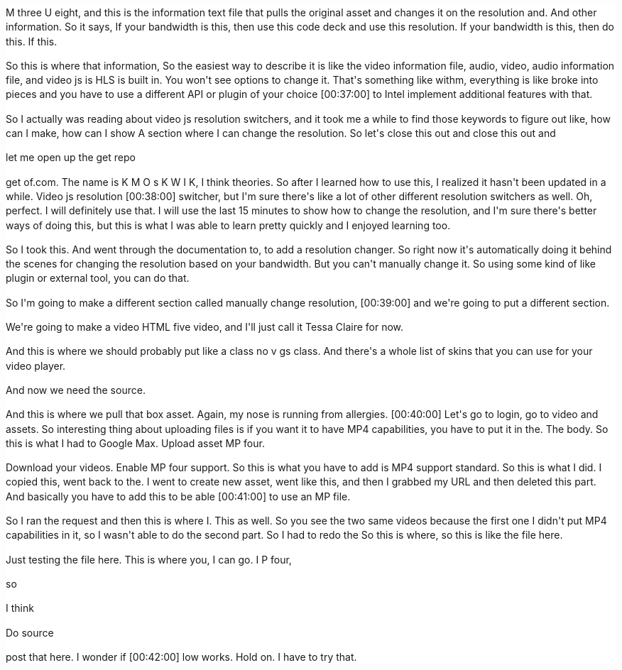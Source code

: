 M three U eight, and this is the information text file that pulls the original asset and changes it on the resolution and. And other information. So it says, If your bandwidth is this, then use this code deck and use this resolution. If your bandwidth is this, then do this. If this.

So this is where that information, So the easiest way to describe it is like the video information file, audio, video, audio information file, and video js is HLS is built in. You won't see options to change it. That's something like withm, everything is like broke into pieces and you have to use a different API or plugin of your choice [00:37:00] to Intel implement additional features with that.

So I actually was reading about video js resolution switchers, and it took me a while to find those keywords to figure out like, how can I make, how can I show A section where I can change the resolution. So let's close this out and close this out and

let me open up the get repo

get of.com. The name is K M O s K W I K, I think theories. So after I learned how to use this, I realized it hasn't been updated in a while. Video js resolution [00:38:00] switcher, but I'm sure there's like a lot of other different resolution switchers as well. Oh, perfect. I will definitely use that. I will use the last 15 minutes to show how to change the resolution, and I'm sure there's better ways of doing this, but this is what I was able to learn pretty quickly and I enjoyed learning too.

So I took this. And went through the documentation to, to add a resolution changer. So right now it's automatically doing it behind the scenes for changing the resolution based on your bandwidth. But you can't manually change it. So using some kind of like plugin or external tool, you can do that.

So I'm going to make a different section called manually change resolution, [00:39:00] and we're going to put a different section.

We're going to make a video HTML five video, and I'll just call it Tessa Claire for now.

And this is where we should probably put like a class no v gs class. And there's a whole list of skins that you can use for your video player.

And now we need the source.

And this is where we pull that box asset. Again, my nose is running from allergies. [00:40:00] Let's go to login, go to video and assets. So interesting thing about uploading files is if you want it to have MP4 capabilities, you have to put it in the. The body. So this is what I had to Google Max. Upload asset MP four.

Download your videos. Enable MP four support. So this is what you have to add is MP4 support standard. So this is what I did. I copied this, went back to the. I went to create new asset, went like this, and then I grabbed my URL and then deleted this part. And basically you have to add this to be able [00:41:00] to use an MP file.

So I ran the request and then this is where I. This as well. So you see the two same videos because the first one I didn't put MP4 capabilities in it, so I wasn't able to do the second part. So I had to redo the So this is where, so this is like the file here.

Just testing the file here. This is where you, I can go. I P four,

so

I think

Do source

post that here. I wonder if [00:42:00] low works. Hold on. I have to try that.
